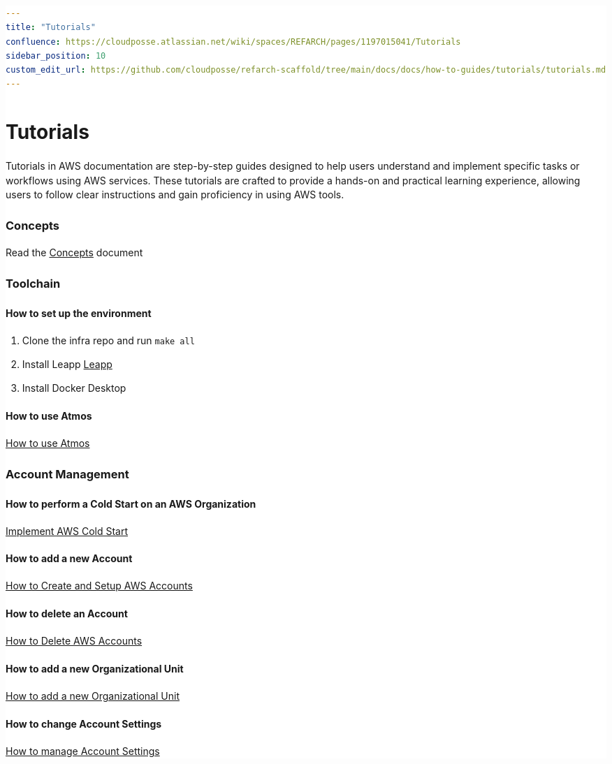 ```yaml
---
title: "Tutorials"
confluence: https://cloudposse.atlassian.net/wiki/spaces/REFARCH/pages/1197015041/Tutorials
sidebar_position: 10
custom_edit_url: https://github.com/cloudposse/refarch-scaffold/tree/main/docs/docs/how-to-guides/tutorials/tutorials.md
---
```


# Tutorials

Tutorials in AWS documentation are step-by-step guides designed to help users understand and implement specific tasks or workflows using AWS services. These tutorials are crafted to provide a hands-on and practical learning experience, allowing users to follow clear instructions and gain proficiency in using AWS tools.

### Concepts
Read the [Concepts](/fundamentals/concepts) document

### Toolchain

#### How to set up the environment
1. Clone the infra repo and run `make all`

2. Install Leapp [Leapp](/fundamentals/leapp)

3. Install Docker Desktop

#### How to use Atmos
[How to use Atmos](/reference-architecture/how-to-guides/tutorials/how-to-use-atmos)

### Account Management

#### How to perform a Cold Start on an AWS Organization
[Implement AWS Cold Start](/reference-architecture/setup/cold-start)

#### How to add a new Account
[How to Create and Setup AWS Accounts](/reference-architecture/how-to-guides/tutorials/how-to-create-and-setup-aws-accounts)

#### How to delete an Account
[How to Delete AWS Accounts](/reference-architecture/how-to-guides/tutorials/how-to-delete-aws-accounts)

#### How to add a new Organizational Unit
[How to add a new Organizational Unit](/reference-architecture/how-to-guides/tutorials/how-to-add-a-new-organizational-unit)

#### How to change Account Settings
[How to manage Account Settings](/reference-architecture/how-to-guides/tutorials/how-to-manage-account-settings)
